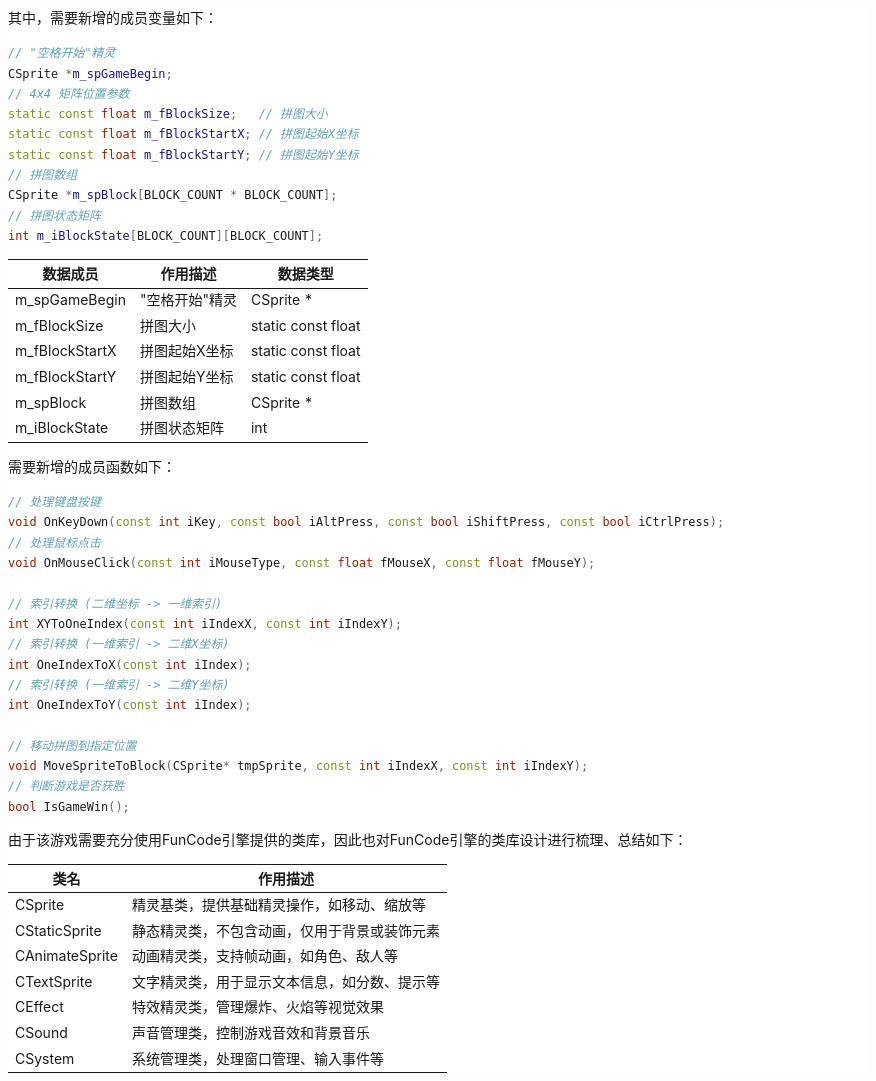 其中，需要新增的成员变量如下：

```cpp
// "空格开始"精灵
CSprite *m_spGameBegin;
// 4x4 矩阵位置参数
static const float m_fBlockSize;   // 拼图大小
static const float m_fBlockStartX; // 拼图起始X坐标
static const float m_fBlockStartY; // 拼图起始Y坐标
// 拼图数组
CSprite *m_spBlock[BLOCK_COUNT * BLOCK_COUNT];
// 拼图状态矩阵
int m_iBlockState[BLOCK_COUNT][BLOCK_COUNT];
```

| 数据成员       | 作用描述       | 数据类型           |
| -------------- | -------------- | ------------------ |
| m_spGameBegin  | "空格开始"精灵 | CSprite *          |
| m_fBlockSize   | 拼图大小       | static const float |
| m_fBlockStartX | 拼图起始X坐标  | static const float |
| m_fBlockStartY | 拼图起始Y坐标  | static const float |
| m_spBlock      | 拼图数组       | CSprite *          |
| m_iBlockState  | 拼图状态矩阵   | int                |

需要新增的成员函数如下：

```cpp
// 处理键盘按键
void OnKeyDown(const int iKey, const bool iAltPress, const bool iShiftPress, const bool iCtrlPress);
// 处理鼠标点击
void OnMouseClick(const int iMouseType, const float fMouseX, const float fMouseY);

// 索引转换 (二维坐标 -> 一维索引)
int XYToOneIndex(const int iIndexX, const int iIndexY);
// 索引转换 (一维索引 -> 二维X坐标)
int OneIndexToX(const int iIndex);
// 索引转换 (一维索引 -> 二维Y坐标)
int OneIndexToY(const int iIndex);

// 移动拼图到指定位置
void MoveSpriteToBlock(CSprite* tmpSprite, const int iIndexX, const int iIndexY);
// 判断游戏是否获胜
bool IsGameWin();
```

由于该游戏需要充分使用FunCode引擎提供的类库，因此也对FunCode引擎的类库设计进行梳理、总结如下：

| 类名           | 作用描述                                     |
| -------------- | -------------------------------------------- |
| CSprite        | 精灵基类，提供基础精灵操作，如移动、缩放等   |
| CStaticSprite  | 静态精灵类，不包含动画，仅用于背景或装饰元素 |
| CAnimateSprite | 动画精灵类，支持帧动画，如角色、敌人等       |
| CTextSprite    | 文字精灵类，用于显示文本信息，如分数、提示等 |
| CEffect        | 特效精灵类，管理爆炸、火焰等视觉效果         |
| CSound         | 声音管理类，控制游戏音效和背景音乐           |
| CSystem        | 系统管理类，处理窗口管理、输入事件等         |

